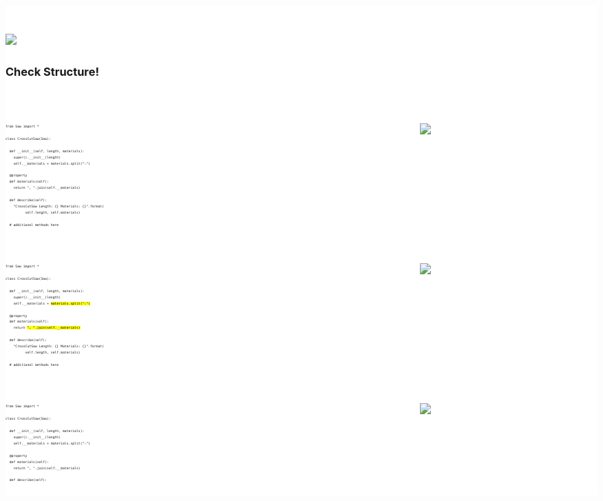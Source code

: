   </div>
</section><br><br>
<section>
  <img class="stretch plain" src="/cc210/images/13-inherit/stop.png">
  <h3>Check Structure!</h3>
</section><br><br>
<section>
  <div style="float: right; width: 30%">
    <img class="plain" style="width: 100%" src="/cc210/images/13-inherit/12.7.p.8.cc.png">
  </div>
  <div style="width: 70%">
    <pre class="stretch" style="font-size: .4em"><code class="python">from Saw import *<br>
class CrossCutSaw(Saw):<br>
  def __init__(self, length, materials):
    super().__init__(length)
    self.__materials = materials.split(":")<br>
  @property
  def materials(self):
    return ", ".join(self.__materials)<br>
  def describe(self):
    "CrossCutSaw Length: {} Materials: {}".format(
          self.length, self.materials)<br>
  # additional methods here</code></pre>
  </div>
</section><br><br>
<section>
  <div style="float: right; width: 30%">
    <img class="plain" style="width: 100%" src="/cc210/images/13-inherit/12.7.p.8.cc.png">
  </div>
  <div style="width: 70%">
    <pre class="stretch" style="font-size: .4em"><code class="python">from Saw import *<br>
class CrossCutSaw(Saw):<br>
  def __init__(self, length, materials):
    super().__init__(length)
    self.__materials = <mark>materials.split(":")</mark><br>
  @property
  def materials(self):
    return <mark>", ".join(self.__materials)</mark><br>
  def describe(self):
    "CrossCutSaw Length: {} Materials: {}".format(
          self.length, self.materials)<br>
  # additional methods here</code></pre>
  </div>
</section><br><br>
<section>
  <div style="float: right; width: 30%">
    <img class="plain" style="width: 100%" src="/cc210/images/13-inherit/12.7.p.8.cc.png">
  </div>
  <div style="width: 70%">
    <pre class="stretch" style="font-size: .4em"><code class="python">from Saw import *<br>
class CrossCutSaw(Saw):<br>
  def __init__(self, length, materials):
    super().__init__(length)
    self.__materials = materials.split(":")<br>
  @property
  def materials(self):
    return ", ".join(self.__materials)<br>
  def describe(self):